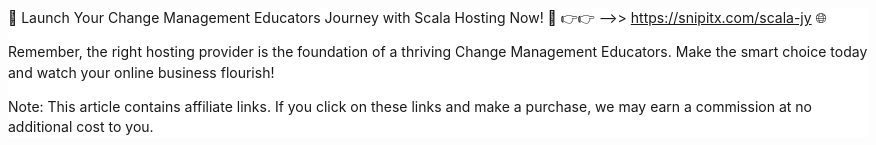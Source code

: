 🚀 Launch Your Change Management Educators Journey with Scala Hosting Now! 🌟
👉👉 -->> https://snipitx.com/scala-jy 🌐

Remember, the right hosting provider is the foundation of a thriving Change Management Educators. Make the smart choice today and watch your online business flourish!

Note: This article contains affiliate links. If you click on these links and make a purchase, we may earn a commission at no additional cost to you.